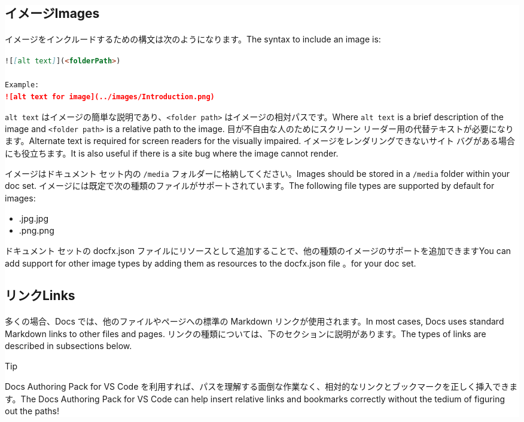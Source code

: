 ## <a name="images"></a><span data-ttu-id="eae4e-133">イメージ</span><span class="sxs-lookup"><span data-stu-id="eae4e-133">Images</span></span>

<span data-ttu-id="eae4e-134">イメージをインクルードするための構文は次のようになります。</span><span class="sxs-lookup"><span data-stu-id="eae4e-134">The syntax to include an image is:</span></span>

```markdown
![[alt text]](<folderPath>)

Example:
![alt text for image](../images/Introduction.png)
```

<span data-ttu-id="eae4e-135">`alt text` はイメージの簡単な説明であり、`<folder path>` はイメージの相対パスです。</span><span class="sxs-lookup"><span data-stu-id="eae4e-135">Where `alt text` is a brief description of the image and `<folder path>` is a relative path to the image.</span></span> <span data-ttu-id="eae4e-136">目が不自由な人のためにスクリーン リーダー用の代替テキストが必要になります。</span><span class="sxs-lookup"><span data-stu-id="eae4e-136">Alternate text is required for screen readers for the visually impaired.</span></span> <span data-ttu-id="eae4e-137">イメージをレンダリングできないサイト バグがある場合にも役立ちます。</span><span class="sxs-lookup"><span data-stu-id="eae4e-137">It is also useful if there is a site bug where the image cannot render.</span></span>

<span data-ttu-id="eae4e-138">イメージはドキュメント セット内の `/media` フォルダーに格納してください。</span><span class="sxs-lookup"><span data-stu-id="eae4e-138">Images should be stored in a `/media` folder within your doc set.</span></span> <span data-ttu-id="eae4e-139">イメージには既定で次の種類のファイルがサポートされています。</span><span class="sxs-lookup"><span data-stu-id="eae4e-139">The following file types are supported by default for images:</span></span>

- <span data-ttu-id="eae4e-140">.jpg</span><span class="sxs-lookup"><span data-stu-id="eae4e-140">.jpg</span></span>
- <span data-ttu-id="eae4e-141">.png</span><span class="sxs-lookup"><span data-stu-id="eae4e-141">.png</span></span>

<span data-ttu-id="eae4e-142">ドキュメント セットの docfx.json ファイルにリソースとして追加することで、他の種類のイメージのサポートを追加できます</span><span class="sxs-lookup"><span data-stu-id="eae4e-142">You can add support for other image types by adding them as resources to the docfx.json file</span></span> <span data-ttu-id="eae4e-143">。</span><span class="sxs-lookup"><span data-stu-id="eae4e-143">for your doc set.</span></span>

## <a name="links"></a><span data-ttu-id="eae4e-144">リンク</span><span class="sxs-lookup"><span data-stu-id="eae4e-144">Links</span></span>

<span data-ttu-id="eae4e-145">多くの場合、Docs では、他のファイルやページへの標準の Markdown リンクが使用されます。</span><span class="sxs-lookup"><span data-stu-id="eae4e-145">In most cases, Docs uses standard Markdown links to other files and pages.</span></span> <span data-ttu-id="eae4e-146">リンクの種類については、下のセクションに説明があります。</span><span class="sxs-lookup"><span data-stu-id="eae4e-146">The types of links are described in subsections below.</span></span>

> [!TIP]
> <span data-ttu-id="eae4e-147">Docs Authoring Pack for VS Code を利用すれば、パスを理解する面倒な作業なく、相対的なリンクとブックマークを正しく挿入できます。</span><span class="sxs-lookup"><span data-stu-id="eae4e-147">The Docs Authoring Pack for VS Code can help insert relative links and bookmarks correctly without the tedium of figuring out the paths!</span></span>
